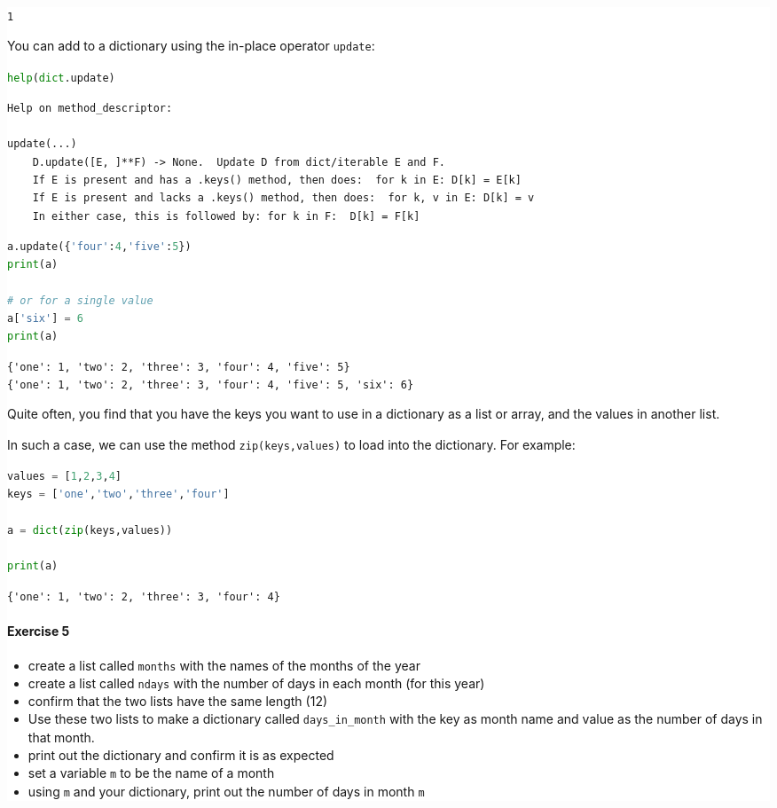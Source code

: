     1


You can add to a dictionary using the in-place operator `update`:


```python
help(dict.update)
```

    Help on method_descriptor:
    
    update(...)
        D.update([E, ]**F) -> None.  Update D from dict/iterable E and F.
        If E is present and has a .keys() method, then does:  for k in E: D[k] = E[k]
        If E is present and lacks a .keys() method, then does:  for k, v in E: D[k] = v
        In either case, this is followed by: for k in F:  D[k] = F[k]
    



```python
a.update({'four':4,'five':5})
print(a)

# or for a single value
a['six'] = 6
print(a)
```

    {'one': 1, 'two': 2, 'three': 3, 'four': 4, 'five': 5}
    {'one': 1, 'two': 2, 'three': 3, 'four': 4, 'five': 5, 'six': 6}


Quite often, you find that you have the keys you want to use in a dictionary as a list or array, and the values in another list.

In such a case, we can use the method `zip(keys,values)` to load into the dictionary. For example:


```python
values = [1,2,3,4]
keys = ['one','two','three','four']

a = dict(zip(keys,values))

print(a)
```

    {'one': 1, 'two': 2, 'three': 3, 'four': 4}


#### Exercise 5

* create a list called `months` with the names of the months of the year
* create a list called `ndays` with the number of days in each month (for this year)
* confirm that the two lists have the same length (12)
* Use these two lists to make a dictionary called `days_in_month` with the key as month name and value as the number of days in that month.
* print out the dictionary and confirm it is as expected
* set a variable `m` to be the name of a month
* using `m` and your dictionary, print out the number of days in month `m`
